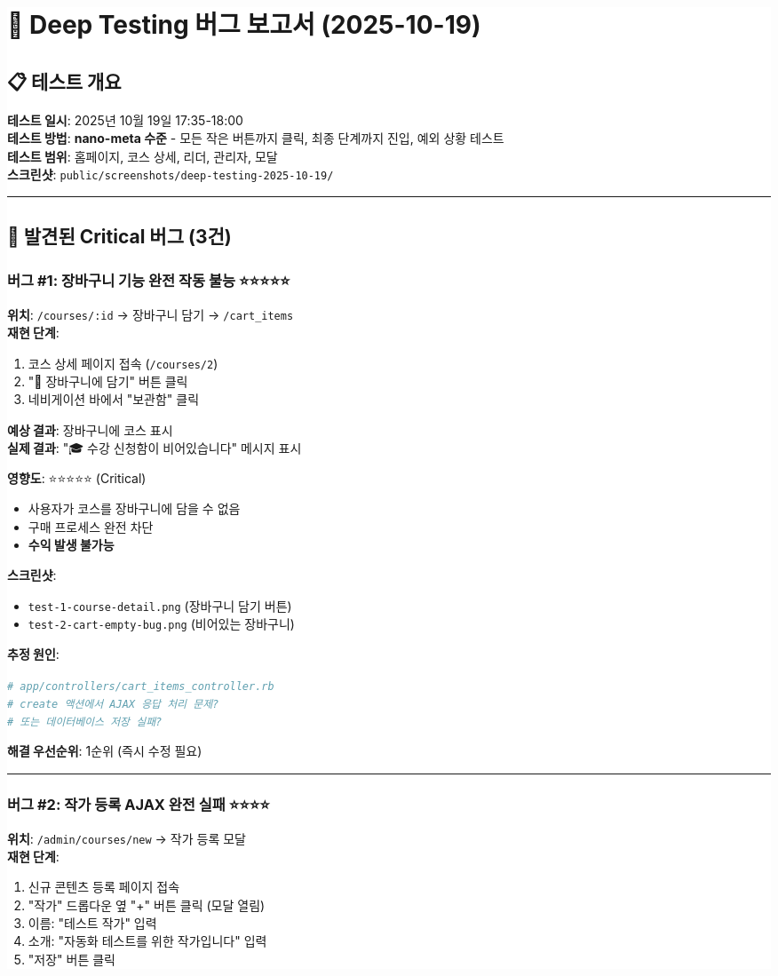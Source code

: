 # 🐛 Deep Testing 버그 보고서 (2025-10-19)

## 📋 테스트 개요

**테스트 일시**: 2025년 10월 19일 17:35-18:00  
**테스트 방법**: **nano-meta 수준** - 모든 작은 버튼까지 클릭, 최종 단계까지 진입, 예외 상황 테스트  
**테스트 범위**: 홈페이지, 코스 상세, 리더, 관리자, 모달  
**스크린샷**: `public/screenshots/deep-testing-2025-10-19/`

---

## 🔴 발견된 Critical 버그 (3건)

### 버그 #1: 장바구니 기능 완전 작동 불능 ⭐⭐⭐⭐⭐

**위치**: `/courses/:id` → 장바구니 담기 → `/cart_items`  
**재현 단계**:
1. 코스 상세 페이지 접속 (`/courses/2`)
2. "🛒 장바구니에 담기" 버튼 클릭
3. 네비게이션 바에서 "보관함" 클릭

**예상 결과**: 장바구니에 코스 표시  
**실제 결과**: "🎓 수강 신청함이 비어있습니다" 메시지 표시

**영향도**: ⭐⭐⭐⭐⭐ (Critical)  
- 사용자가 코스를 장바구니에 담을 수 없음
- 구매 프로세스 완전 차단
- **수익 발생 불가능**

**스크린샷**: 
- `test-1-course-detail.png` (장바구니 담기 버튼)
- `test-2-cart-empty-bug.png` (비어있는 장바구니)

**추정 원인**:
```ruby
# app/controllers/cart_items_controller.rb
# create 액션에서 AJAX 응답 처리 문제?
# 또는 데이터베이스 저장 실패?
```

**해결 우선순위**: 1순위 (즉시 수정 필요)

---

### 버그 #2: 작가 등록 AJAX 완전 실패 ⭐⭐⭐⭐

**위치**: `/admin/courses/new` → 작가 등록 모달  
**재현 단계**:
1. 신규 콘텐츠 등록 페이지 접속
2. "작가" 드롭다운 옆 "+" 버튼 클릭 (모달 열림)
3. 이름: "테스트 작가" 입력
4. 소개: "자동화 테스트를 위한 작가입니다" 입력
5. "저장" 버튼 클릭
